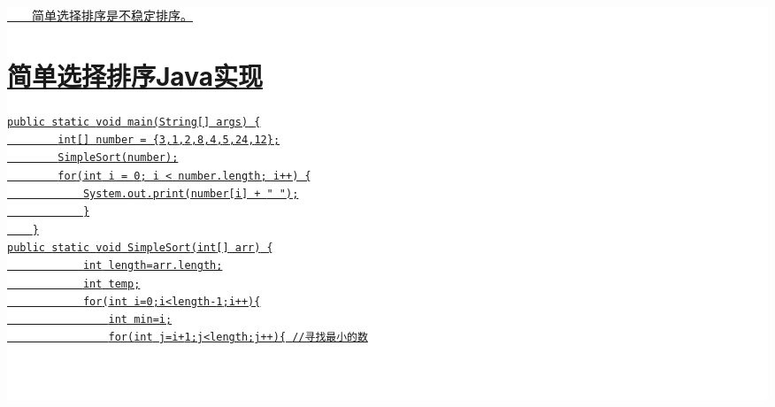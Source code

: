 <p>
<a target="_blank" href="http://blog.csdn.net/amazing7/article/details/51603682"><span>　　简单选择排序是不稳定排序。</span></a></p>

<h1 id="简单选择排序java实现"><a name="t9"></a><a target="_blank"></a>
<a target="_blank" href="http://blog.csdn.net/amazing7/article/details/51603682"><span>简单选择排序Java实现</span></a></h1>

<pre class="prettyprint"><code class="hljs cs has-numbering hljs cpp"><a target="_blank" href="http://blog.csdn.net/amazing7/article/details/51603682"><span><span class="hljs-keyword"><span class="hljs-keyword"><span class="hljs-function"><span class="hljs-keyword">public</span></span></span></span><span class="hljs-function"> </span><span class="hljs-keyword"><span class="hljs-keyword"><span class="hljs-function"><span class="hljs-keyword">static</span></span></span></span><span class="hljs-function"> </span><span class="hljs-keyword"><span class="hljs-keyword"><span class="hljs-function"><span class="hljs-keyword">void</span></span></span></span><span class="hljs-function"> </span><span class="hljs-title"><span class="hljs-title"><span class="hljs-function"><span class="hljs-title">main</span></span></span></span><span class="hljs-function"><span class="hljs-params">(String[] args)</span> </span>{
        <span class="hljs-keyword"><span class="hljs-keyword"><span class="hljs-keyword">int</span></span></span>[] number = {<span class="hljs-number"><span class="hljs-number"><span class="hljs-number">3</span></span></span>,<span class="hljs-number"><span class="hljs-number"><span class="hljs-number">1</span></span></span>,<span class="hljs-number"><span class="hljs-number"><span class="hljs-number">2</span></span></span>,<span class="hljs-number"><span class="hljs-number"><span class="hljs-number">8</span></span></span>,<span class="hljs-number"><span class="hljs-number"><span class="hljs-number">4</span></span></span>,<span class="hljs-number"><span class="hljs-number"><span class="hljs-number">5</span></span></span>,<span class="hljs-number"><span class="hljs-number"><span class="hljs-number">24</span></span></span>,<span class="hljs-number"><span class="hljs-number"><span class="hljs-number">12</span></span></span>};
        SimpleSort(number);
        <span class="hljs-keyword"><span class="hljs-keyword"><span class="hljs-keyword">for</span></span></span>(<span class="hljs-keyword"><span class="hljs-keyword"><span class="hljs-keyword">int</span></span></span> i = <span class="hljs-number"><span class="hljs-number"><span class="hljs-number">0</span></span></span>; i &lt; number.length; i++) {
            System.<span class="hljs-keyword"><span class="hljs-keyword">out</span></span>.print(number[i] + <span class="hljs-string"><span class="hljs-string"><span class="hljs-string">" "</span></span></span>);
            }
    }
<span class="hljs-keyword"><span class="hljs-keyword"><span class="hljs-function"><span class="hljs-keyword">public</span></span></span></span><span class="hljs-function"> </span><span class="hljs-keyword"><span class="hljs-keyword"><span class="hljs-function"><span class="hljs-keyword">static</span></span></span></span><span class="hljs-function"> </span><span class="hljs-keyword"><span class="hljs-keyword"><span class="hljs-function"><span class="hljs-keyword">void</span></span></span></span><span class="hljs-function"> </span><span class="hljs-title"><span class="hljs-title"><span class="hljs-function"><span class="hljs-title">SimpleSort</span></span></span></span><span class="hljs-function"><span class="hljs-params">(</span></span><span class="hljs-keyword"><span class="hljs-keyword"><span class="hljs-function"><span class="hljs-params"><span class="hljs-keyword">int</span></span></span></span></span><span class="hljs-function"><span class="hljs-params">[] arr)</span> </span>{
            <span class="hljs-keyword"><span class="hljs-keyword"><span class="hljs-keyword">int</span></span></span> length=arr.length;
            <span class="hljs-keyword"><span class="hljs-keyword"><span class="hljs-keyword">int</span></span></span> temp;
            <span class="hljs-keyword"><span class="hljs-keyword"><span class="hljs-keyword">for</span></span></span>(<span class="hljs-keyword"><span class="hljs-keyword"><span class="hljs-keyword">int</span></span></span> i=<span class="hljs-number"><span class="hljs-number"><span class="hljs-number">0</span></span></span>;i&lt;length-<span class="hljs-number"><span class="hljs-number"><span class="hljs-number">1</span></span></span>;i++){
                <span class="hljs-keyword"><span class="hljs-keyword"><span class="hljs-keyword">int</span></span></span> min=i;
                <span class="hljs-keyword"><span class="hljs-keyword"><span class="hljs-keyword">for</span></span></span>(<span class="hljs-keyword"><span class="hljs-keyword"><span class="hljs-keyword">int</span></span></span> j=i+<span class="hljs-number"><span class="hljs-number"><span class="hljs-number">1</span></span></span>;j&lt;length;j++){ <span class="hljs-comment"><span class="hljs-comment"><span class="hljs-comment">//寻找最小的数</span></span></span>